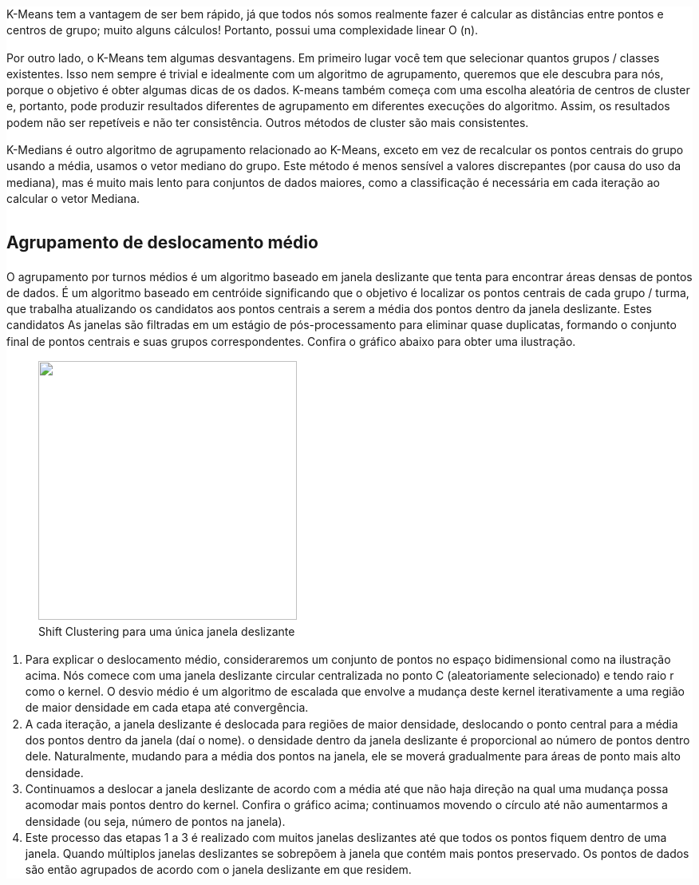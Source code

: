 K-Means tem a vantagem de ser bem rápido, já que todos nós somos realmente
fazer é calcular as distâncias entre pontos e centros de grupo; muito
alguns cálculos! Portanto, possui uma complexidade linear  O (n).

Por outro lado, o K-Means tem algumas desvantagens. Em primeiro lugar você
tem que selecionar quantos grupos / classes existentes. Isso nem sempre é
trivial e idealmente com um algoritmo de agrupamento, queremos que ele descubra
para nós, porque o objetivo é obter algumas dicas de
os dados. K-means também começa com uma escolha aleatória de centros de cluster
e, portanto, pode produzir resultados diferentes de agrupamento em diferentes
execuções do algoritmo. Assim, os resultados podem não ser repetíveis e não ter
consistência. Outros métodos de cluster são mais consistentes.

K-Medians é outro algoritmo de agrupamento relacionado ao K-Means, exceto
em vez de recalcular os pontos centrais do grupo usando a média, usamos o
vetor mediano do grupo. Este método é menos sensível a valores discrepantes
(por causa do uso da mediana), mas é muito mais lento para conjuntos de dados maiores, como
a classificação é necessária em cada iteração ao calcular o vetor Mediana.

Agrupamento de deslocamento médio
---------------------

O agrupamento por turnos médios é um algoritmo baseado em janela deslizante que tenta
para encontrar áreas densas de pontos de dados. É um algoritmo baseado em centróide
significando que o objetivo é localizar os pontos centrais de cada
grupo / turma, que trabalha atualizando os candidatos aos pontos centrais a serem
a média dos pontos dentro da janela deslizante. Estes candidatos
As janelas são filtradas em um estágio de pós-processamento para eliminar
quase duplicatas, formando o conjunto final de pontos centrais e suas
grupos correspondentes. Confira o gráfico abaixo para obter uma ilustração.

<figure>
<img src = "/pos-uel-big-data/assets/algoritmos-clustering/figura02.gif" class = "hz no hy y ng nh td te" width = "324" height = "324" alt = "" /> <figcaption> Shift Clustering para uma única janela deslizante </figcaption>
</figure>

1. <span id = "8d9d"> Para explicar o deslocamento médio, consideraremos um conjunto de
    pontos no espaço bidimensional como na ilustração acima. Nós
    comece com uma janela deslizante circular centralizada no ponto C (aleatoriamente
    selecionado) e tendo raio r como o kernel. O desvio médio é um
    algoritmo de escalada que envolve a mudança deste kernel
    iterativamente a uma região de maior densidade em cada etapa até
    convergência. </span>
2. <span id = "cc56"> A cada iteração, a janela deslizante é deslocada
    para regiões de maior densidade, deslocando o ponto central para
    a média dos pontos dentro da janela (daí o nome). o
    densidade dentro da janela deslizante é proporcional ao número de
    pontos dentro dele. Naturalmente, mudando para a média dos pontos
    na janela, ele se moverá gradualmente para áreas de ponto mais alto
    densidade. </span>
3. <span id = "61f9"> Continuamos a deslocar a janela deslizante de acordo com
    a média até que não haja direção na qual uma mudança possa
    acomodar mais pontos dentro do kernel. Confira o gráfico
    acima; continuamos movendo o círculo até não aumentarmos
    a densidade (ou seja, número de pontos na janela). </span>
4. <span id = "1fd8"> Este processo das etapas 1 a 3 é realizado com muitos
    janelas deslizantes até que todos os pontos fiquem dentro de uma janela. Quando múltiplos
    janelas deslizantes se sobrepõem à janela que contém mais pontos
    preservado. Os pontos de dados são então agrupados de acordo com o
    janela deslizante em que residem. </span>

